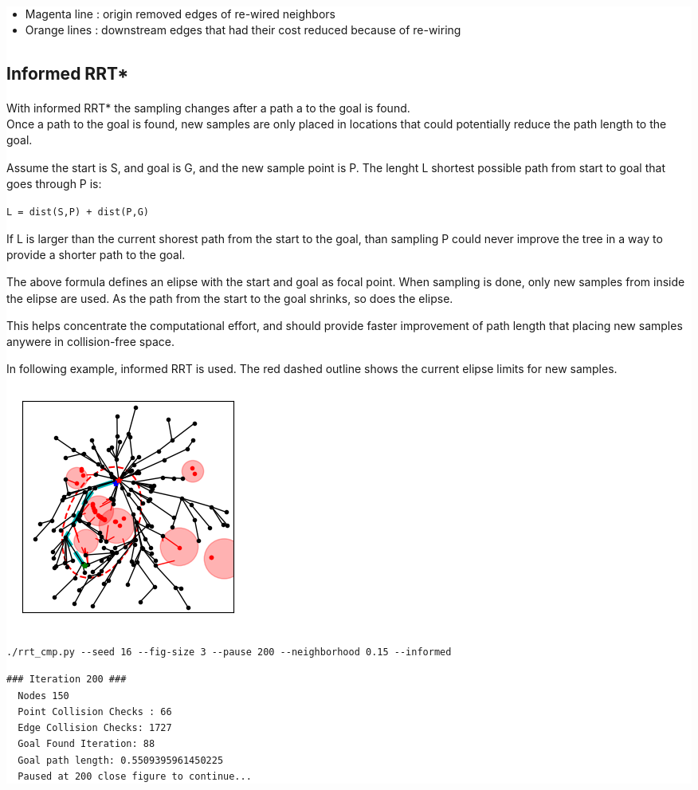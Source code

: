 - Magenta line : origin removed edges of re-wired neighbors
- Orange lines : downstream edges that had their cost reduced because of re-wiring


## Informed RRT*
With informed RRT* the sampling changes after a path a to the goal is found.  
Once a path to the goal is found, new samples are only placed in locations that
could potentially reduce the path length to the goal.

Assume the start is S, and goal is G, and the new sample point is P.
The lenght L shortest possible path from start to goal that goes through P is:
```
L = dist(S,P) + dist(P,G) 
```

If L is larger than the current shorest path from the start to the goal, 
than sampling P could never improve the tree in a way to provide a shorter path to the goal.

The above formula defines an elipse with the start and goal as focal point.
When sampling is done, only new samples from inside the elipse are used.
As the path from the start to the goal shrinks, so does the elipse.

This helps concentrate the computational effort, and should provide faster improvement
of path length that placing new samples anywere in collision-free space.

In following example, informed RRT is used.  The red dashed outline shows the current elipse limits
for new samples.

![Informed RRT-Star after 200 iterations](doc/informed_rrt_it200.png)
```
./rrt_cmp.py --seed 16 --fig-size 3 --pause 200 --neighborhood 0.15 --informed
```
```
### Iteration 200 ###
  Nodes 150
  Point Collision Checks : 66
  Edge Collision Checks: 1727
  Goal Found Iteration: 88
  Goal path length: 0.5509395961450225
  Paused at 200 close figure to continue...
```
